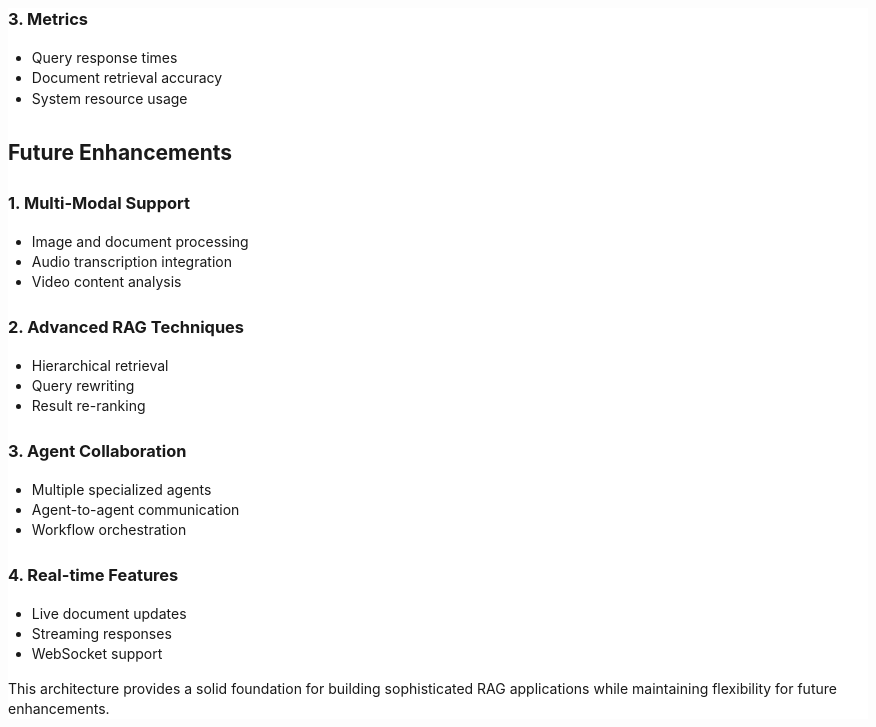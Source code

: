 ### 3. Metrics
- Query response times
- Document retrieval accuracy
- System resource usage

## Future Enhancements

### 1. Multi-Modal Support
- Image and document processing
- Audio transcription integration
- Video content analysis

### 2. Advanced RAG Techniques
- Hierarchical retrieval
- Query rewriting
- Result re-ranking

### 3. Agent Collaboration
- Multiple specialized agents
- Agent-to-agent communication
- Workflow orchestration

### 4. Real-time Features
- Live document updates
- Streaming responses
- WebSocket support

This architecture provides a solid foundation for building sophisticated RAG applications while maintaining flexibility for future enhancements. 